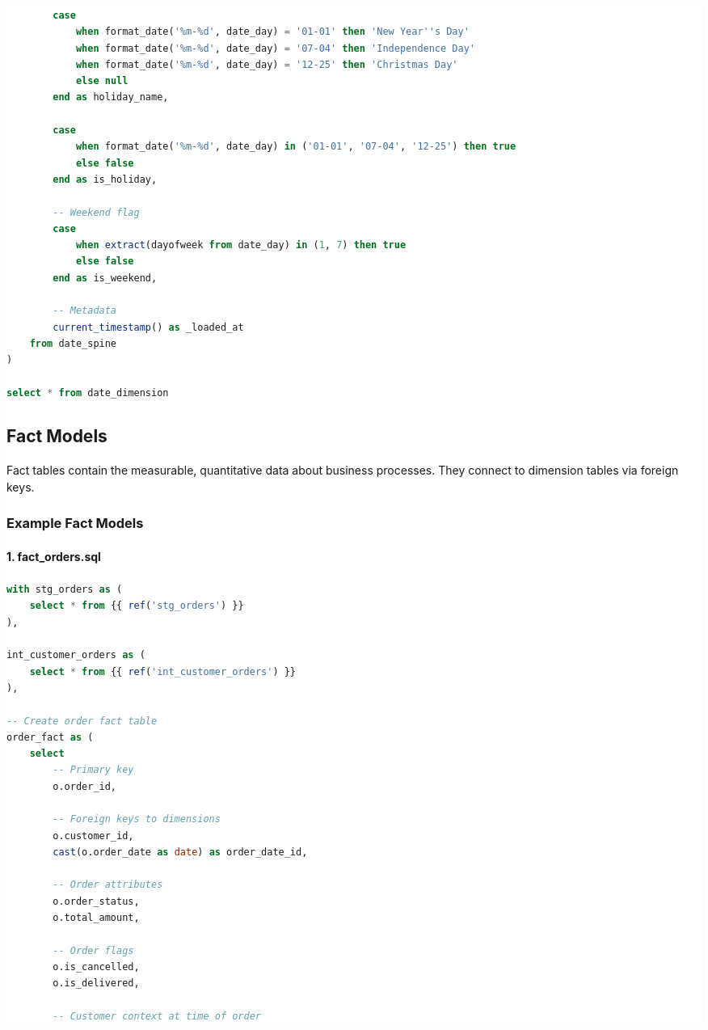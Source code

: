 ```sql
        case
            when format_date('%m-%d', date_day) = '01-01' then 'New Year''s Day'
            when format_date('%m-%d', date_day) = '07-04' then 'Independence Day'
            when format_date('%m-%d', date_day) = '12-25' then 'Christmas Day'
            else null
        end as holiday_name,
        
        case
            when format_date('%m-%d', date_day) in ('01-01', '07-04', '12-25') then true
            else false
        end as is_holiday,
        
        -- Weekend flag
        case
            when extract(dayofweek from date_day) in (1, 7) then true
            else false
        end as is_weekend,
        
        -- Metadata
        current_timestamp() as _loaded_at
    from date_spine
)

select * from date_dimension
```

## Fact Models

Fact tables contain the measurable, quantitative data about business processes. They connect to dimension tables via foreign keys.

### Example Fact Models

#### 1. fact_orders.sql

```sql
with stg_orders as (
    select * from {{ ref('stg_orders') }}
),

int_customer_orders as (
    select * from {{ ref('int_customer_orders') }}
),

-- Create order fact table
order_fact as (
    select
        -- Primary key
        o.order_id,
        
        -- Foreign keys to dimensions
        o.customer_id,
        cast(o.order_date as date) as order_date_id,
        
        -- Order attributes
        o.order_status,
        o.total_amount,
        
        -- Order flags
        o.is_cancelled,
        o.is_delivered,
        
        -- Customer context at time of order
```